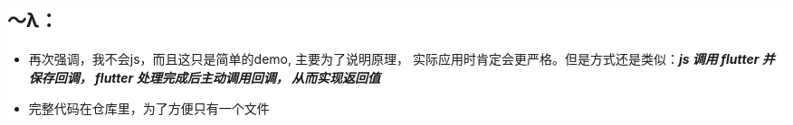

## ～λ：

- 再次强调，我不会js，而且这只是简单的demo,  主要为了说明原理， 实际应用时肯定会更严格。但是方式还是类似：***js 调用 flutter 并保存回调， flutter 处理完成后主动调用回调， 从而实现返回值***    

- 完整代码在仓库里，为了方便只有一个文件